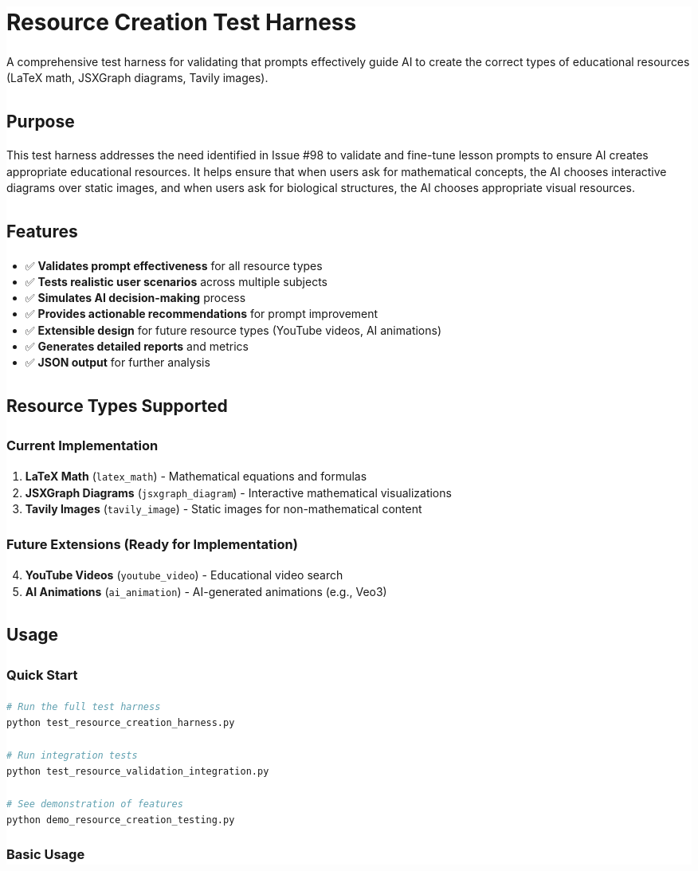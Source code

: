 # Resource Creation Test Harness

A comprehensive test harness for validating that prompts effectively guide AI to create the correct types of educational resources (LaTeX math, JSXGraph diagrams, Tavily images).

## Purpose

This test harness addresses the need identified in Issue #98 to validate and fine-tune lesson prompts to ensure AI creates appropriate educational resources. It helps ensure that when users ask for mathematical concepts, the AI chooses interactive diagrams over static images, and when users ask for biological structures, the AI chooses appropriate visual resources.

## Features

- ✅ **Validates prompt effectiveness** for all resource types
- ✅ **Tests realistic user scenarios** across multiple subjects
- ✅ **Simulates AI decision-making** process
- ✅ **Provides actionable recommendations** for prompt improvement
- ✅ **Extensible design** for future resource types (YouTube videos, AI animations)
- ✅ **Generates detailed reports** and metrics
- ✅ **JSON output** for further analysis

## Resource Types Supported

### Current Implementation
1. **LaTeX Math** (`latex_math`) - Mathematical equations and formulas
2. **JSXGraph Diagrams** (`jsxgraph_diagram`) - Interactive mathematical visualizations
3. **Tavily Images** (`tavily_image`) - Static images for non-mathematical content

### Future Extensions (Ready for Implementation)
4. **YouTube Videos** (`youtube_video`) - Educational video search
5. **AI Animations** (`ai_animation`) - AI-generated animations (e.g., Veo3)

## Usage

### Quick Start

```bash
# Run the full test harness
python test_resource_creation_harness.py

# Run integration tests
python test_resource_validation_integration.py

# See demonstration of features
python demo_resource_creation_testing.py
```

### Basic Usage
